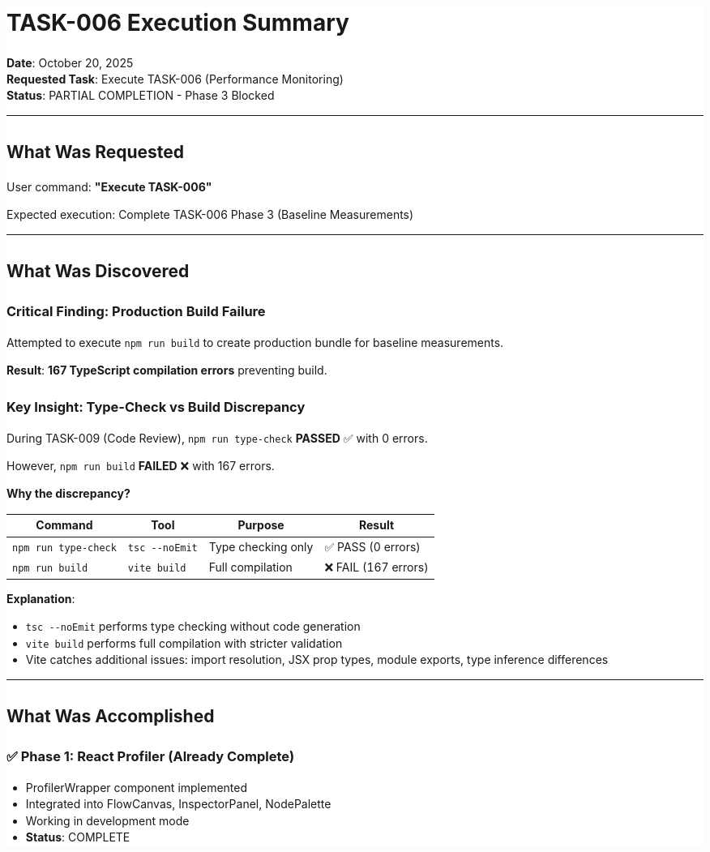 # TASK-006 Execution Summary
**Date**: October 20, 2025  
**Requested Task**: Execute TASK-006 (Performance Monitoring)  
**Status**: PARTIAL COMPLETION - Phase 3 Blocked

---

## What Was Requested

User command: **"Execute TASK-006"**

Expected execution: Complete TASK-006 Phase 3 (Baseline Measurements)

---

## What Was Discovered

### Critical Finding: Production Build Failure

Attempted to execute `npm run build` to create production bundle for baseline measurements.

**Result**: **167 TypeScript compilation errors** preventing build.

### Key Insight: Type-Check vs Build Discrepancy

During TASK-009 (Code Review), `npm run type-check` **PASSED** ✅ with 0 errors.

However, `npm run build` **FAILED** ❌ with 167 errors.

**Why the discrepancy?**

| Command | Tool | Purpose | Result |
|---------|------|---------|--------|
| `npm run type-check` | `tsc --noEmit` | Type checking only | ✅ PASS (0 errors) |
| `npm run build` | `vite build` | Full compilation | ❌ FAIL (167 errors) |

**Explanation**: 
- `tsc --noEmit` performs type checking without code generation
- `vite build` performs full compilation with stricter validation
- Vite catches additional issues: import resolution, JSX prop types, module exports, type inference differences

---

## What Was Accomplished

### ✅ Phase 1: React Profiler (Already Complete)

- ProfilerWrapper component implemented
- Integrated into FlowCanvas, InspectorPanel, NodePalette
- Working in development mode
- **Status**: COMPLETE

